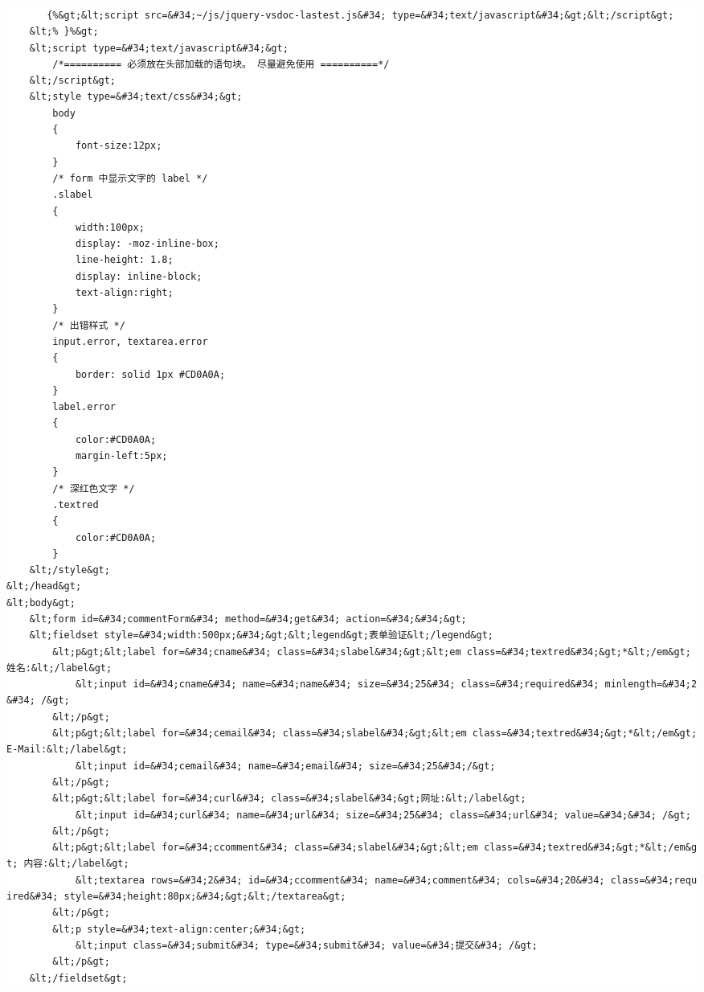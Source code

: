 ```
       {%&gt;&lt;script src=&#34;~/js/jquery-vsdoc-lastest.js&#34; type=&#34;text/javascript&#34;&gt;&lt;/script&gt;
    &lt;% }%&gt;
    &lt;script type=&#34;text/javascript&#34;&gt;
        /*========== 必须放在头部加载的语句块。 尽量避免使用 ==========*/
    &lt;/script&gt;
    &lt;style type=&#34;text/css&#34;&gt;
        body
        {
            font-size:12px;
        }
        /* form 中显示文字的 label */
        .slabel
        {
            width:100px;
            display: -moz-inline-box;
            line-height: 1.8;
            display: inline-block;
            text-align:right;
        }
        /* 出错样式 */
        input.error, textarea.error
        {
            border: solid 1px #CD0A0A;
        }
        label.error
        {
            color:#CD0A0A;
            margin-left:5px;
        }
        /* 深红色文字 */
        .textred
        {
            color:#CD0A0A;
        }
    &lt;/style&gt;
&lt;/head&gt;
&lt;body&gt;
    &lt;form id=&#34;commentForm&#34; method=&#34;get&#34; action=&#34;&#34;&gt;
    &lt;fieldset style=&#34;width:500px;&#34;&gt;&lt;legend&gt;表单验证&lt;/legend&gt;
        &lt;p&gt;&lt;label for=&#34;cname&#34; class=&#34;slabel&#34;&gt;&lt;em class=&#34;textred&#34;&gt;*&lt;/em&gt; 姓名:&lt;/label&gt;
            &lt;input id=&#34;cname&#34; name=&#34;name&#34; size=&#34;25&#34; class=&#34;required&#34; minlength=&#34;2&#34; /&gt;
        &lt;/p&gt;
        &lt;p&gt;&lt;label for=&#34;cemail&#34; class=&#34;slabel&#34;&gt;&lt;em class=&#34;textred&#34;&gt;*&lt;/em&gt; E-Mail:&lt;/label&gt;
            &lt;input id=&#34;cemail&#34; name=&#34;email&#34; size=&#34;25&#34;/&gt;
        &lt;/p&gt;
        &lt;p&gt;&lt;label for=&#34;curl&#34; class=&#34;slabel&#34;&gt;网址:&lt;/label&gt;            
            &lt;input id=&#34;curl&#34; name=&#34;url&#34; size=&#34;25&#34; class=&#34;url&#34; value=&#34;&#34; /&gt;
        &lt;/p&gt;
        &lt;p&gt;&lt;label for=&#34;ccomment&#34; class=&#34;slabel&#34;&gt;&lt;em class=&#34;textred&#34;&gt;*&lt;/em&gt; 内容:&lt;/label&gt;
            &lt;textarea rows=&#34;2&#34; id=&#34;ccomment&#34; name=&#34;comment&#34; cols=&#34;20&#34; class=&#34;required&#34; style=&#34;height:80px;&#34;&gt;&lt;/textarea&gt;
        &lt;/p&gt;
        &lt;p style=&#34;text-align:center;&#34;&gt;
            &lt;input class=&#34;submit&#34; type=&#34;submit&#34; value=&#34;提交&#34; /&gt;
        &lt;/p&gt;
    &lt;/fieldset&gt;
```